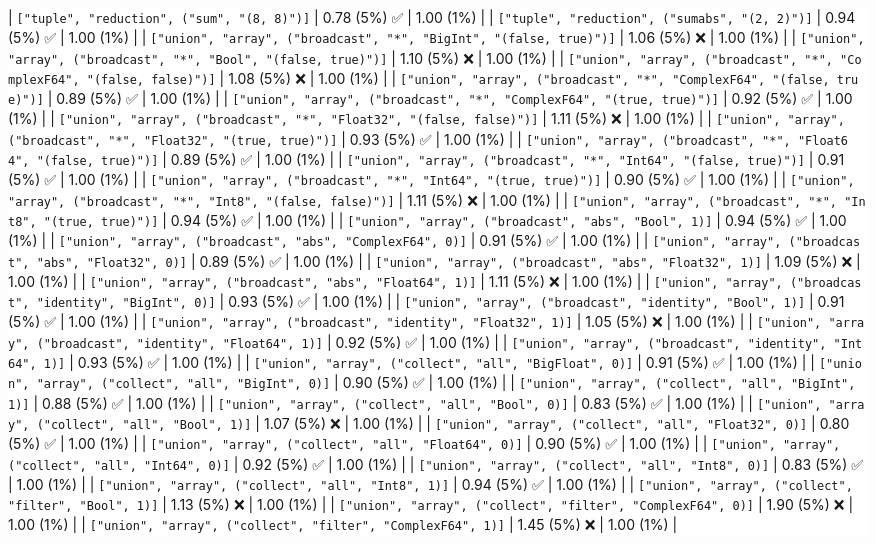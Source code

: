 | `["tuple", "reduction", ("sum", "(8, 8)")]` | 0.78 (5%) :white_check_mark: | 1.00 (1%)  |
| `["tuple", "reduction", ("sumabs", "(2, 2)")]` | 0.94 (5%) :white_check_mark: | 1.00 (1%)  |
| `["union", "array", ("broadcast", "*", "BigInt", "(false, true)")]` | 1.06 (5%) :x: | 1.00 (1%)  |
| `["union", "array", ("broadcast", "*", "Bool", "(false, true)")]` | 1.10 (5%) :x: | 1.00 (1%)  |
| `["union", "array", ("broadcast", "*", "ComplexF64", "(false, false)")]` | 1.08 (5%) :x: | 1.00 (1%)  |
| `["union", "array", ("broadcast", "*", "ComplexF64", "(false, true)")]` | 0.89 (5%) :white_check_mark: | 1.00 (1%)  |
| `["union", "array", ("broadcast", "*", "ComplexF64", "(true, true)")]` | 0.92 (5%) :white_check_mark: | 1.00 (1%)  |
| `["union", "array", ("broadcast", "*", "Float32", "(false, false)")]` | 1.11 (5%) :x: | 1.00 (1%)  |
| `["union", "array", ("broadcast", "*", "Float32", "(true, true)")]` | 0.93 (5%) :white_check_mark: | 1.00 (1%)  |
| `["union", "array", ("broadcast", "*", "Float64", "(false, true)")]` | 0.89 (5%) :white_check_mark: | 1.00 (1%)  |
| `["union", "array", ("broadcast", "*", "Int64", "(false, true)")]` | 0.91 (5%) :white_check_mark: | 1.00 (1%)  |
| `["union", "array", ("broadcast", "*", "Int64", "(true, true)")]` | 0.90 (5%) :white_check_mark: | 1.00 (1%)  |
| `["union", "array", ("broadcast", "*", "Int8", "(false, false)")]` | 1.11 (5%) :x: | 1.00 (1%)  |
| `["union", "array", ("broadcast", "*", "Int8", "(true, true)")]` | 0.94 (5%) :white_check_mark: | 1.00 (1%)  |
| `["union", "array", ("broadcast", "abs", "Bool", 1)]` | 0.94 (5%) :white_check_mark: | 1.00 (1%)  |
| `["union", "array", ("broadcast", "abs", "ComplexF64", 0)]` | 0.91 (5%) :white_check_mark: | 1.00 (1%)  |
| `["union", "array", ("broadcast", "abs", "Float32", 0)]` | 0.89 (5%) :white_check_mark: | 1.00 (1%)  |
| `["union", "array", ("broadcast", "abs", "Float32", 1)]` | 1.09 (5%) :x: | 1.00 (1%)  |
| `["union", "array", ("broadcast", "abs", "Float64", 1)]` | 1.11 (5%) :x: | 1.00 (1%)  |
| `["union", "array", ("broadcast", "identity", "BigInt", 0)]` | 0.93 (5%) :white_check_mark: | 1.00 (1%)  |
| `["union", "array", ("broadcast", "identity", "Bool", 1)]` | 0.91 (5%) :white_check_mark: | 1.00 (1%)  |
| `["union", "array", ("broadcast", "identity", "Float32", 1)]` | 1.05 (5%) :x: | 1.00 (1%)  |
| `["union", "array", ("broadcast", "identity", "Float64", 1)]` | 0.92 (5%) :white_check_mark: | 1.00 (1%)  |
| `["union", "array", ("broadcast", "identity", "Int64", 1)]` | 0.93 (5%) :white_check_mark: | 1.00 (1%)  |
| `["union", "array", ("collect", "all", "BigFloat", 0)]` | 0.91 (5%) :white_check_mark: | 1.00 (1%)  |
| `["union", "array", ("collect", "all", "BigInt", 0)]` | 0.90 (5%) :white_check_mark: | 1.00 (1%)  |
| `["union", "array", ("collect", "all", "BigInt", 1)]` | 0.88 (5%) :white_check_mark: | 1.00 (1%)  |
| `["union", "array", ("collect", "all", "Bool", 0)]` | 0.83 (5%) :white_check_mark: | 1.00 (1%)  |
| `["union", "array", ("collect", "all", "Bool", 1)]` | 1.07 (5%) :x: | 1.00 (1%)  |
| `["union", "array", ("collect", "all", "Float32", 0)]` | 0.80 (5%) :white_check_mark: | 1.00 (1%)  |
| `["union", "array", ("collect", "all", "Float64", 0)]` | 0.90 (5%) :white_check_mark: | 1.00 (1%)  |
| `["union", "array", ("collect", "all", "Int64", 0)]` | 0.92 (5%) :white_check_mark: | 1.00 (1%)  |
| `["union", "array", ("collect", "all", "Int8", 0)]` | 0.83 (5%) :white_check_mark: | 1.00 (1%)  |
| `["union", "array", ("collect", "all", "Int8", 1)]` | 0.94 (5%) :white_check_mark: | 1.00 (1%)  |
| `["union", "array", ("collect", "filter", "Bool", 1)]` | 1.13 (5%) :x: | 1.00 (1%)  |
| `["union", "array", ("collect", "filter", "ComplexF64", 0)]` | 1.90 (5%) :x: | 1.00 (1%)  |
| `["union", "array", ("collect", "filter", "ComplexF64", 1)]` | 1.45 (5%) :x: | 1.00 (1%)  |